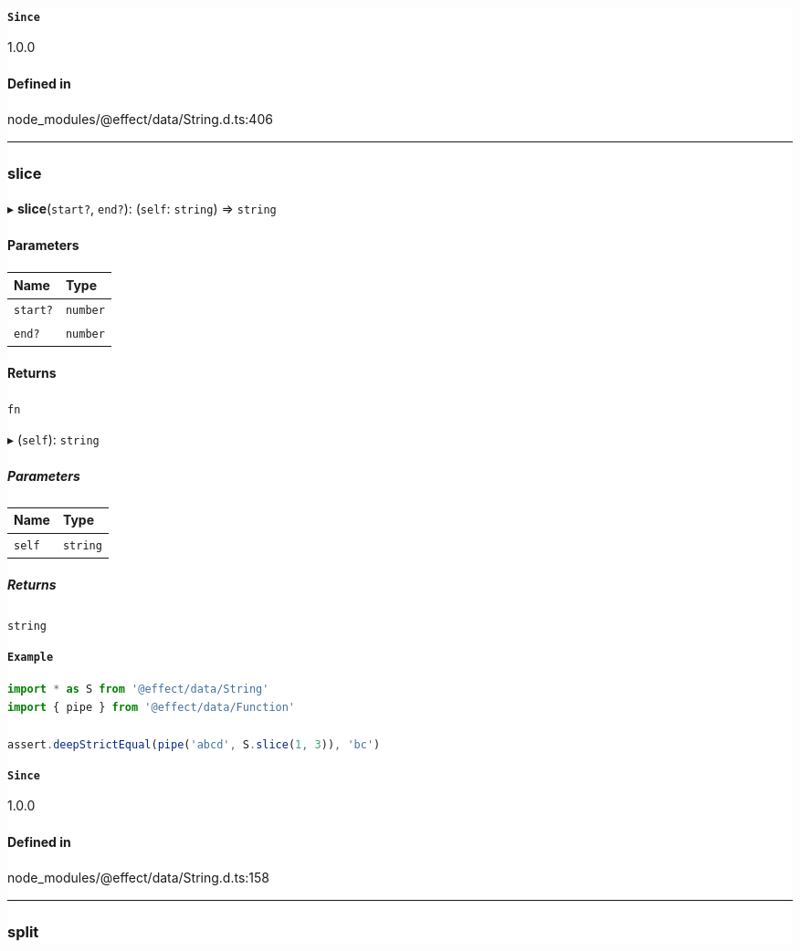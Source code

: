 **`Since`**

1.0.0

#### Defined in

node_modules/@effect/data/String.d.ts:406

___

### slice

▸ **slice**(`start?`, `end?`): (`self`: `string`) => `string`

#### Parameters

| Name | Type |
| :------ | :------ |
| `start?` | `number` |
| `end?` | `number` |

#### Returns

`fn`

▸ (`self`): `string`

##### Parameters

| Name | Type |
| :------ | :------ |
| `self` | `string` |

##### Returns

`string`

**`Example`**

```ts
import * as S from '@effect/data/String'
import { pipe } from '@effect/data/Function'

assert.deepStrictEqual(pipe('abcd', S.slice(1, 3)), 'bc')
```

**`Since`**

1.0.0

#### Defined in

node_modules/@effect/data/String.d.ts:158

___

### split
